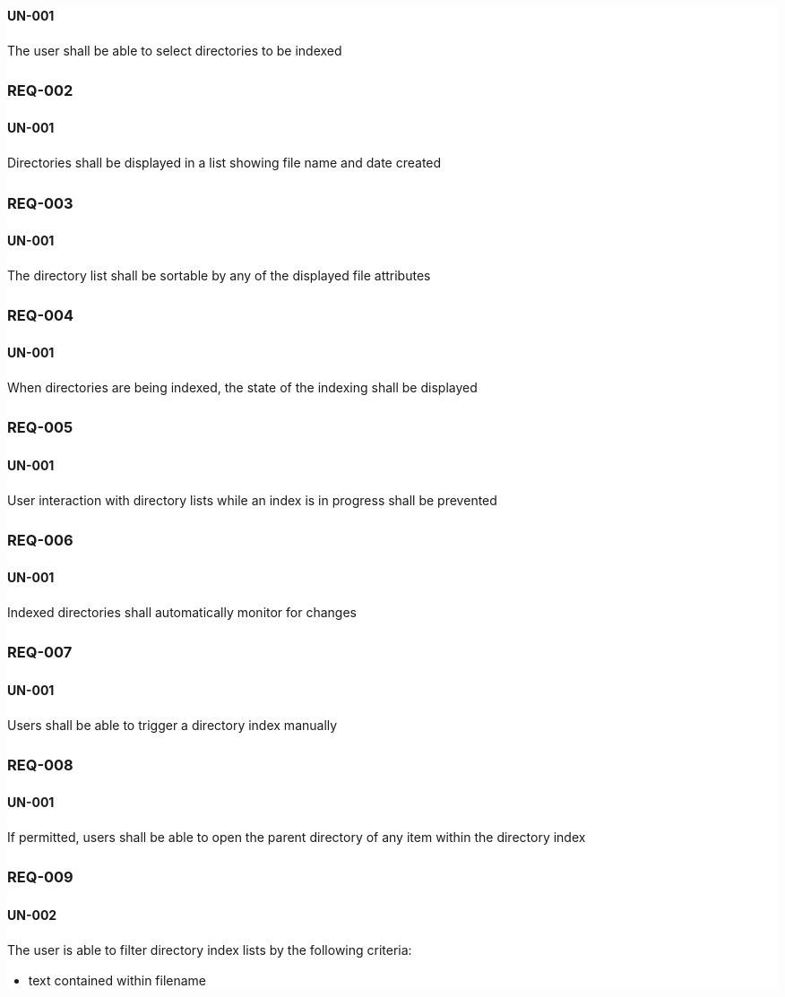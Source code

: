 #### UN-001

The user shall be able to select directories to be indexed

### REQ-002

#### UN-001

Directories shall be displayed in a list showing file name and date created

### REQ-003

#### UN-001

The directory list shall be sortable by any of the displayed file attributes

### REQ-004

#### UN-001

When directories are being indexed, the state of the indexing shall be displayed

### REQ-005

#### UN-001

User interaction with directory lists while an index is in progress shall be prevented

### REQ-006

#### UN-001

Indexed directories shall automatically monitor for changes

### REQ-007

#### UN-001

Users shall be able to trigger a directory index manually

### REQ-008

#### UN-001

If permitted, users shall be able to open the parent directory of any item within the directory index

### REQ-009

#### UN-002

The user is able to filter directory index lists by the following criteria:

- text contained within filename
